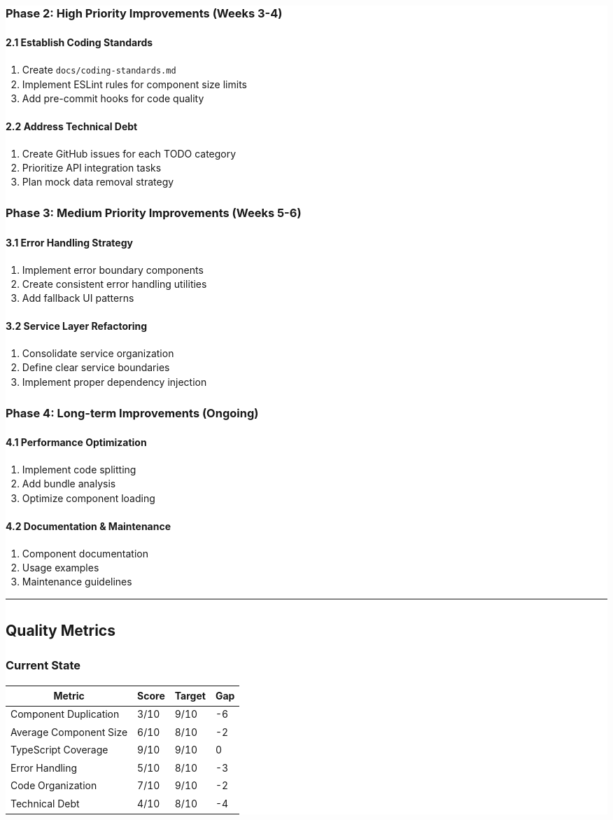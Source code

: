 ### Phase 2: High Priority Improvements (Weeks 3-4)

#### 2.1 Establish Coding Standards
1. Create `docs/coding-standards.md`
2. Implement ESLint rules for component size limits
3. Add pre-commit hooks for code quality

#### 2.2 Address Technical Debt
1. Create GitHub issues for each TODO category
2. Prioritize API integration tasks
3. Plan mock data removal strategy

### Phase 3: Medium Priority Improvements (Weeks 5-6)

#### 3.1 Error Handling Strategy
1. Implement error boundary components
2. Create consistent error handling utilities
3. Add fallback UI patterns

#### 3.2 Service Layer Refactoring
1. Consolidate service organization
2. Define clear service boundaries
3. Implement proper dependency injection

### Phase 4: Long-term Improvements (Ongoing)

#### 4.1 Performance Optimization
1. Implement code splitting
2. Add bundle analysis
3. Optimize component loading

#### 4.2 Documentation & Maintenance
1. Component documentation
2. Usage examples
3. Maintenance guidelines

---

## Quality Metrics

### Current State

| Metric | Score | Target | Gap |
|--------|-------|--------|-----|
| Component Duplication | 3/10 | 9/10 | -6 |
| Average Component Size | 6/10 | 8/10 | -2 |
| TypeScript Coverage | 9/10 | 9/10 | 0 |
| Error Handling | 5/10 | 8/10 | -3 |
| Code Organization | 7/10 | 9/10 | -2 |
| Technical Debt | 4/10 | 8/10 | -4 |
